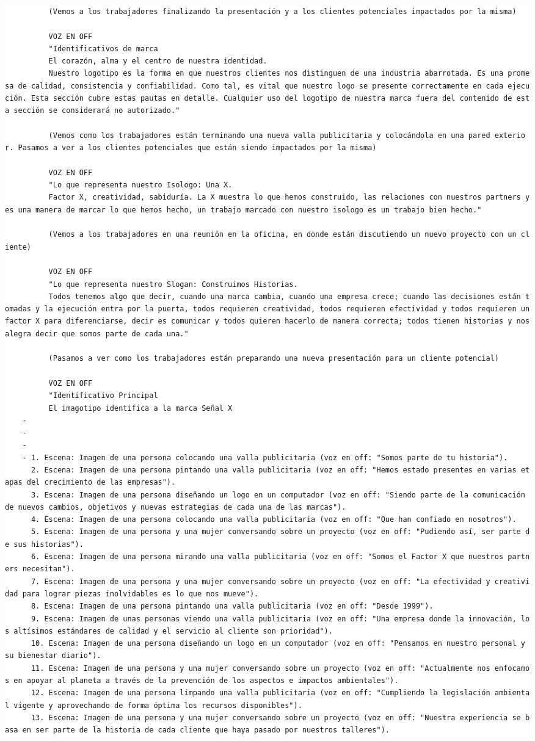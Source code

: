 			  (Vemos a los trabajadores finalizando la presentación y a los clientes potenciales impactados por la misma)
			  
			  VOZ EN OFF
			  "Identificativos de marca 
			  El corazón, alma y el centro de nuestra identidad. 
			  Nuestro logotipo es la forma en que nuestros clientes nos distinguen de una industria abarrotada. Es una promesa de calidad, consistencia y confiabilidad. Como tal, es vital que nuestro logo se presente correctamente en cada ejecución. Esta sección cubre estas pautas en detalle. Cualquier uso del logotipo de nuestra marca fuera del contenido de esta sección se considerará no autorizado."
			  
			  (Vemos como los trabajadores están terminando una nueva valla publicitaria y colocándola en una pared exterior. Pasamos a ver a los clientes potenciales que están siendo impactados por la misma)
			  
			  VOZ EN OFF
			  "Lo que representa nuestro Isologo: Una X. 
			  Factor X, creatividad, sabiduría. La X muestra lo que hemos construido, las relaciones con nuestros partners y es una manera de marcar lo que hemos hecho, un trabajo marcado con nuestro isologo es un trabajo bien hecho."
			  
			  (Vemos a los trabajadores en una reunión en la oficina, en donde están discutiendo un nuevo proyecto con un cliente)
			  
			  VOZ EN OFF
			  "Lo que representa nuestro Slogan: Construimos Historias. 
			  Todos tenemos algo que decir, cuando una marca cambia, cuando una empresa crece; cuando las decisiones están tomadas y la ejecución entra por la puerta, todos requieren creatividad, todos requieren efectividad y todos requieren un factor X para diferenciarse, decir es comunicar y todos quieren hacerlo de manera correcta; todos tienen historias y nos alegra decir que somos parte de cada una."
			  
			  (Pasamos a ver como los trabajadores están preparando una nueva presentación para un cliente potencial)
			  
			  VOZ EN OFF
			  "Identificativo Principal 
			  El imagotipo identifica a la marca Señal X
		-
		-
		-
		- 1. Escena: Imagen de una persona colocando una valla publicitaria (voz en off: "Somos parte de tu historia").
		  2. Escena: Imagen de una persona pintando una valla publicitaria (voz en off: "Hemos estado presentes en varias etapas del crecimiento de las empresas").
		  3. Escena: Imagen de una persona diseñando un logo en un computador (voz en off: "Siendo parte de la comunicación de nuevos cambios, objetivos y nuevas estrategias de cada una de las marcas").
		  4. Escena: Imagen de una persona colocando una valla publicitaria (voz en off: "Que han confiado en nosotros").
		  5. Escena: Imagen de una persona y una mujer conversando sobre un proyecto (voz en off: "Pudiendo así, ser parte de sus historias").
		  6. Escena: Imagen de una persona mirando una valla publicitaria (voz en off: "Somos el Factor X que nuestros partners necesitan").
		  7. Escena: Imagen de una persona y una mujer conversando sobre un proyecto (voz en off: "La efectividad y creatividad para lograr piezas inolvidables es lo que nos mueve").
		  8. Escena: Imagen de una persona pintando una valla publicitaria (voz en off: "Desde 1999").
		  9. Escena: Imagen de unas personas viendo una valla publicitaria (voz en off: "Una empresa donde la innovación, los altísimos estándares de calidad y el servicio al cliente son prioridad").
		  10. Escena: Imagen de una persona diseñando un logo en un computador (voz en off: "Pensamos en nuestro personal y su bienestar diario").
		  11. Escena: Imagen de una persona y una mujer conversando sobre un proyecto (voz en off: "Actualmente nos enfocamos en apoyar al planeta a través de la prevención de los aspectos e impactos ambientales").
		  12. Escena: Imagen de una persona limpando una valla publicitaria (voz en off: "Cumpliendo la legislación ambiental vigente y aprovechando de forma óptima los recursos disponibles").
		  13. Escena: Imagen de una persona y una mujer conversando sobre un proyecto (voz en off: "Nuestra experiencia se basa en ser parte de la historia de cada cliente que haya pasado por nuestros talleres").